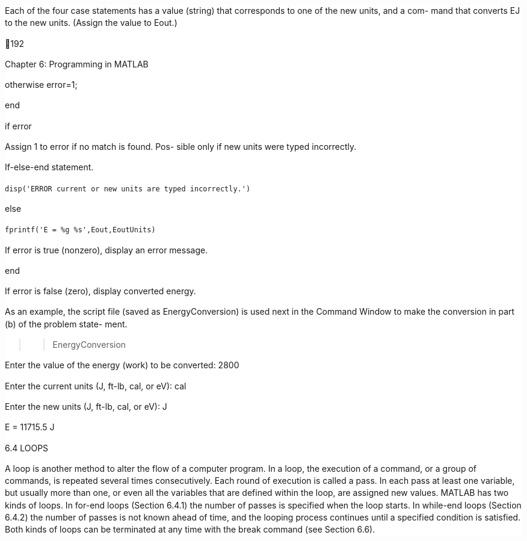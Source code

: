 Each  of  the  four  case  statements
has a value (string) that corresponds
to one of the new units, and a com-
mand  that  converts  EJ  to  the  new
units. (Assign the value to Eout.)

192

Chapter 6: Programming in MATLAB

otherwise
    error=1;

end

if error

Assign 1 to error if no match is found. Pos-
sible only if new units were typed incorrectly.

If-else-end statement.

    disp('ERROR current or new units are typed incorrectly.')

else

    fprintf('E = %g %s',Eout,EoutUnits)

If error is true (nonzero),
display an error message.

end

If error is false (zero), display converted energy.

As an example, the script file (saved as EnergyConversion) is used next in the
Command  Window  to  make  the  conversion  in  part  (b)  of  the  problem  state-
ment.

>> EnergyConversion

Enter the value of the energy (work) to be converted: 2800

Enter the current units (J, ft-lb, cal, or eV):  cal

Enter the new units (J, ft-lb, cal, or eV):  J

E = 11715.5 J

6.4 LOOPS

A loop is another method to alter the flow of a computer program. In a loop,
the execution of a command, or a group of commands, is repeated several times
consecutively. Each round of execution is called a pass. In each pass at least one
variable,  but  usually  more  than  one,  or  even  all  the  variables  that  are  defined
within the loop, are assigned new values. MATLAB has two kinds of loops. In
for-end loops (Section 6.4.1) the number of passes is specified when the loop
starts. In while-end loops (Section 6.4.2) the number of passes is not known
ahead of time, and the looping process continues until a specified condition is
satisfied.  Both  kinds  of  loops  can  be  terminated  at  any  time  with  the  break
command (see Section 6.6).
